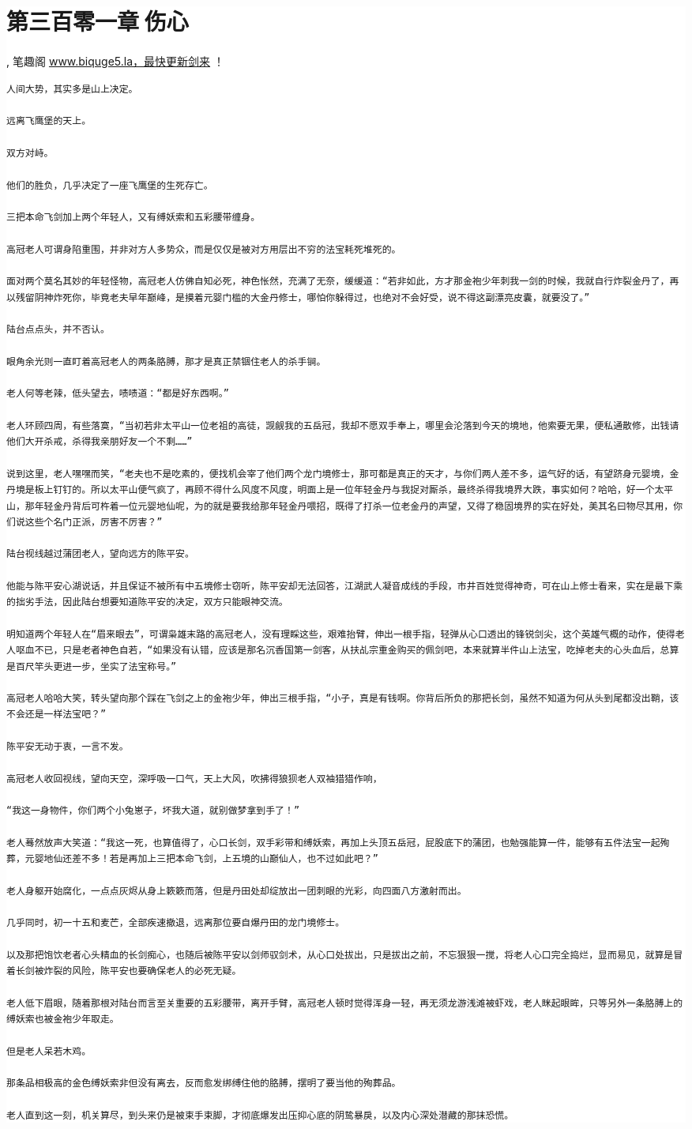 # 第三百零一章 伤心
, 笔趣阁 www.biquge5.la，最快更新剑来 ！

    人间大势，其实多是山上决定。

    远离飞鹰堡的天上。

    双方对峙。

    他们的胜负，几乎决定了一座飞鹰堡的生死存亡。

    三把本命飞剑加上两个年轻人，又有缚妖索和五彩腰带缠身。

    高冠老人可谓身陷重围，并非对方人多势众，而是仅仅是被对方用层出不穷的法宝耗死堆死的。

    面对两个莫名其妙的年轻怪物，高冠老人仿佛自知必死，神色怅然，充满了无奈，缓缓道：“若非如此，方才那金袍少年刺我一剑的时候，我就自行炸裂金丹了，再以残留阴神炸死你，毕竟老夫早年巅峰，是摸着元婴门槛的大金丹修士，哪怕你躲得过，也绝对不会好受，说不得这副漂亮皮囊，就要没了。”

    陆台点点头，并不否认。

    眼角余光则一直盯着高冠老人的两条胳膊，那才是真正禁锢住老人的杀手锏。

    老人何等老辣，低头望去，啧啧道：“都是好东西啊。”

    老人环顾四周，有些落寞，“当初若非太平山一位老祖的高徒，觊觎我的五岳冠，我却不愿双手奉上，哪里会沦落到今天的境地，他索要无果，便私通散修，出钱请他们大开杀戒，杀得我亲朋好友一个不剩……”

    说到这里，老人嘿嘿而笑，“老夫也不是吃素的，便找机会宰了他们两个龙门境修士，那可都是真正的天才，与你们两人差不多，运气好的话，有望跻身元婴境，金丹境是板上钉钉的。所以太平山便气疯了，再顾不得什么风度不风度，明面上是一位年轻金丹与我捉对厮杀，最终杀得我境界大跌，事实如何？哈哈，好一个太平山，那年轻金丹背后可杵着一位元婴地仙呢，为的就是要我给那年轻金丹喂招，既得了打杀一位老金丹的声望，又得了稳固境界的实在好处，美其名曰物尽其用，你们说这些个名门正派，厉害不厉害？”

    陆台视线越过蒲团老人，望向远方的陈平安。

    他能与陈平安心湖说话，并且保证不被所有中五境修士窃听，陈平安却无法回答，江湖武人凝音成线的手段，市井百姓觉得神奇，可在山上修士看来，实在是最下乘的拙劣手法，因此陆台想要知道陈平安的决定，双方只能眼神交流。

    明知道两个年轻人在“眉来眼去”，可谓枭雄末路的高冠老人，没有理睬这些，艰难抬臂，伸出一根手指，轻弹从心口透出的锋锐剑尖，这个英雄气概的动作，使得老人呕血不已，只是老者神色自若，“如果没有认错，应该是那名沉香国第一剑客，从扶乩宗重金购买的佩剑吧，本来就算半件山上法宝，吃掉老夫的心头血后，总算是百尺竿头更进一步，坐实了法宝称号。”

    高冠老人哈哈大笑，转头望向那个踩在飞剑之上的金袍少年，伸出三根手指，“小子，真是有钱啊。你背后所负的那把长剑，虽然不知道为何从头到尾都没出鞘，该不会还是一样法宝吧？”

    陈平安无动于衷，一言不发。

    高冠老人收回视线，望向天空，深呼吸一口气，天上大风，吹拂得狼狈老人双袖猎猎作响，

    “我这一身物件，你们两个小兔崽子，坏我大道，就别做梦拿到手了！”

    老人蓦然放声大笑道：“我这一死，也算值得了，心口长剑，双手彩带和缚妖索，再加上头顶五岳冠，屁股底下的蒲团，也勉强能算一件，能够有五件法宝一起殉葬，元婴地仙还差不多！若是再加上三把本命飞剑，上五境的山巅仙人，也不过如此吧？”

    老人身躯开始腐化，一点点灰烬从身上簌簌而落，但是丹田处却绽放出一团刺眼的光彩，向四面八方激射而出。

    几乎同时，初一十五和麦芒，全部疾速撤退，远离那位要自爆丹田的龙门境修士。

    以及那把饱饮老者心头精血的长剑痴心，也随后被陈平安以剑师驭剑术，从心口处拔出，只是拔出之前，不忘狠狠一搅，将老人心口完全捣烂，显而易见，就算是冒着长剑被炸裂的风险，陈平安也要确保老人的必死无疑。

    老人低下眉眼，随着那根对陆台而言至关重要的五彩腰带，离开手臂，高冠老人顿时觉得浑身一轻，再无须龙游浅滩被虾戏，老人眯起眼眸，只等另外一条胳膊上的缚妖索也被金袍少年取走。

    但是老人呆若木鸡。

    那条品相极高的金色缚妖索非但没有离去，反而愈发绑缚住他的胳膊，摆明了要当他的殉葬品。

    老人直到这一刻，机关算尽，到头来仍是被束手束脚，才彻底爆发出压抑心底的阴鸷暴戾，以及内心深处潜藏的那抹恐慌。
